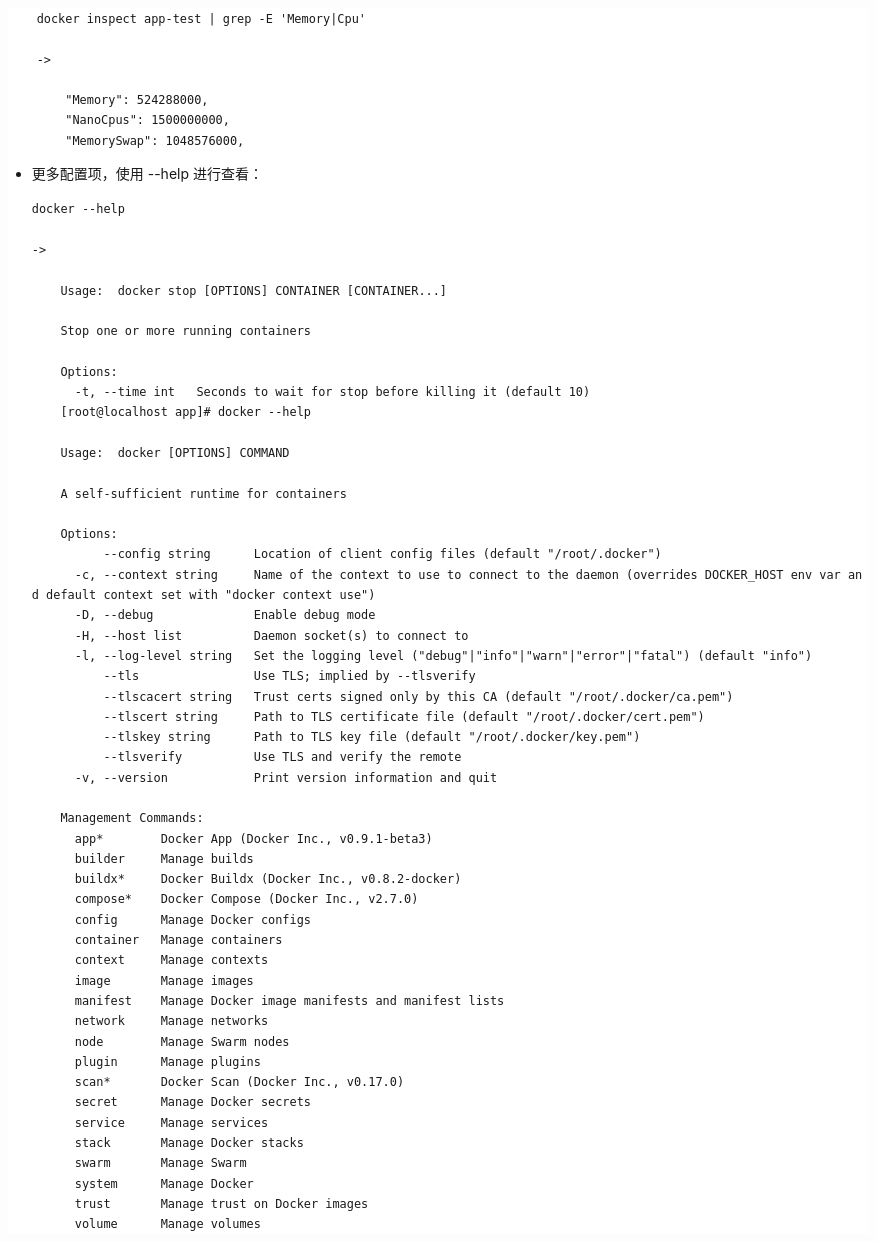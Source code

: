         docker inspect app-test | grep -E 'Memory|Cpu'

        ->

            "Memory": 524288000,
            "NanoCpus": 1500000000,
            "MemorySwap": 1048576000,

  * 更多配置项，使用 --help 进行查看：

        docker --help

        ->

            Usage:  docker stop [OPTIONS] CONTAINER [CONTAINER...]

            Stop one or more running containers

            Options:
              -t, --time int   Seconds to wait for stop before killing it (default 10)
            [root@localhost app]# docker --help

            Usage:  docker [OPTIONS] COMMAND

            A self-sufficient runtime for containers

            Options:
                  --config string      Location of client config files (default "/root/.docker")
              -c, --context string     Name of the context to use to connect to the daemon (overrides DOCKER_HOST env var and default context set with "docker context use")
              -D, --debug              Enable debug mode
              -H, --host list          Daemon socket(s) to connect to
              -l, --log-level string   Set the logging level ("debug"|"info"|"warn"|"error"|"fatal") (default "info")
                  --tls                Use TLS; implied by --tlsverify
                  --tlscacert string   Trust certs signed only by this CA (default "/root/.docker/ca.pem")
                  --tlscert string     Path to TLS certificate file (default "/root/.docker/cert.pem")
                  --tlskey string      Path to TLS key file (default "/root/.docker/key.pem")
                  --tlsverify          Use TLS and verify the remote
              -v, --version            Print version information and quit

            Management Commands:
              app*        Docker App (Docker Inc., v0.9.1-beta3)
              builder     Manage builds
              buildx*     Docker Buildx (Docker Inc., v0.8.2-docker)
              compose*    Docker Compose (Docker Inc., v2.7.0)
              config      Manage Docker configs
              container   Manage containers
              context     Manage contexts
              image       Manage images
              manifest    Manage Docker image manifests and manifest lists
              network     Manage networks
              node        Manage Swarm nodes
              plugin      Manage plugins
              scan*       Docker Scan (Docker Inc., v0.17.0)
              secret      Manage Docker secrets
              service     Manage services
              stack       Manage Docker stacks
              swarm       Manage Swarm
              system      Manage Docker
              trust       Manage trust on Docker images
              volume      Manage volumes
